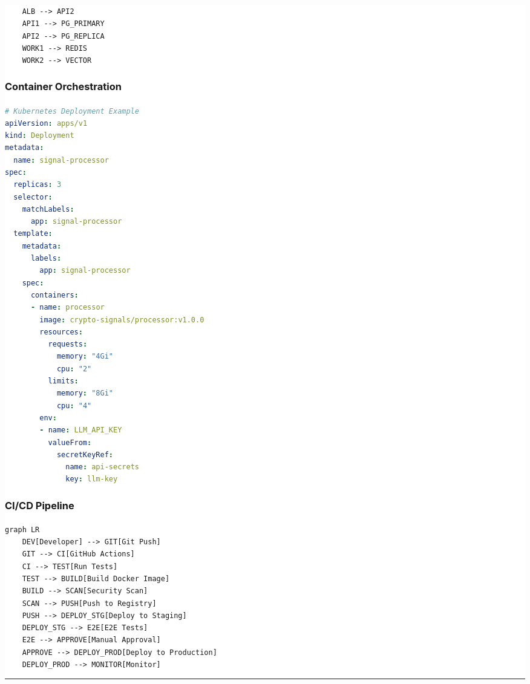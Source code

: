 ```mermaid
    ALB --> API2
    API1 --> PG_PRIMARY
    API2 --> PG_REPLICA
    WORK1 --> REDIS
    WORK2 --> VECTOR
```

### Container Orchestration

```yaml
# Kubernetes Deployment Example
apiVersion: apps/v1
kind: Deployment
metadata:
  name: signal-processor
spec:
  replicas: 3
  selector:
    matchLabels:
      app: signal-processor
  template:
    metadata:
      labels:
        app: signal-processor
    spec:
      containers:
      - name: processor
        image: crypto-signals/processor:v1.0.0
        resources:
          requests:
            memory: "4Gi"
            cpu: "2"
          limits:
            memory: "8Gi"
            cpu: "4"
        env:
        - name: LLM_API_KEY
          valueFrom:
            secretKeyRef:
              name: api-secrets
              key: llm-key
```

### CI/CD Pipeline

```mermaid
graph LR
    DEV[Developer] --> GIT[Git Push]
    GIT --> CI[GitHub Actions]
    CI --> TEST[Run Tests]
    TEST --> BUILD[Build Docker Image]
    BUILD --> SCAN[Security Scan]
    SCAN --> PUSH[Push to Registry]
    PUSH --> DEPLOY_STG[Deploy to Staging]
    DEPLOY_STG --> E2E[E2E Tests]
    E2E --> APPROVE[Manual Approval]
    APPROVE --> DEPLOY_PROD[Deploy to Production]
    DEPLOY_PROD --> MONITOR[Monitor]
```

---